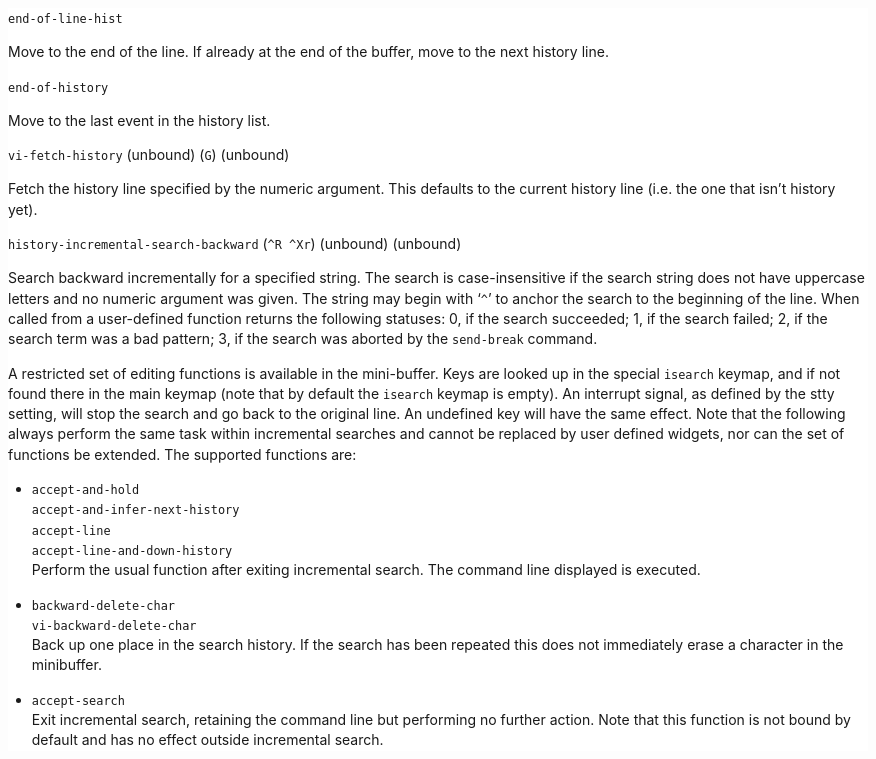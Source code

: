 <span id="index-end_002dof_002dline_002dhist"></span>

`end-of-line-hist`

Move to the end of the line. If already at the end of the buffer, move
to the next history line.

<span id="index-end_002dof_002dhistory"></span>

`end-of-history`

Move to the last event in the history list.

<span id="index-vi_002dfetch_002dhistory"></span>

`vi-fetch-history` (unbound) (`G`) (unbound)

Fetch the history line specified by the numeric argument. This defaults
to the current history line (i.e. the one that isn’t history yet).

<span id="index-history_002dincremental_002dsearch_002dbackward"></span>

`history-incremental-search-backward` (`^R ^Xr`) (unbound) (unbound)

Search backward incrementally for a specified string. The search is
case-insensitive if the search string does not have uppercase letters
and no numeric argument was given. The string may begin with ‘`^`’ to
anchor the search to the beginning of the line. When called from a
user-defined function returns the following statuses: 0, if the search
succeeded; 1, if the search failed; 2, if the search term was a bad
pattern; 3, if the search was aborted by the `send-break` command.

A restricted set of editing functions is available in the mini-buffer.
Keys are looked up in the special `isearch` keymap, and if not found
there in the main keymap (note that by default the `isearch` keymap is
empty). An interrupt signal, as defined by the stty setting, will stop
the search and go back to the original line. An undefined key will have
the same effect. Note that the following always perform the same task
within incremental searches and cannot be replaced by user defined
widgets, nor can the set of functions be extended. The supported
functions are:

  - `accept-and-hold`  
    `accept-and-infer-next-history`  
    `accept-line`  
    `accept-line-and-down-history`  
    Perform the usual function after exiting incremental search. The
    command line displayed is executed.

  - `backward-delete-char`  
    `vi-backward-delete-char`  
    Back up one place in the search history. If the search has been
    repeated this does not immediately erase a character in the
    minibuffer.

  - `accept-search`  
    Exit incremental search, retaining the command line but performing
    no further action. Note that this function is not bound by default
    and has no effect outside incremental search.
